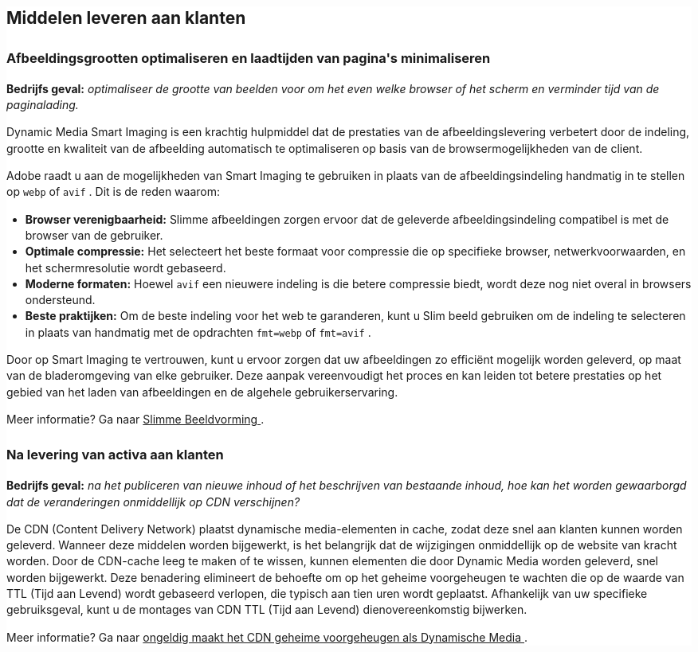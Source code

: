 ## Middelen leveren aan klanten

### Afbeeldingsgrootten optimaliseren en laadtijden van pagina&#39;s minimaliseren

**Bedrijfs geval:** *optimaliseer de grootte van beelden voor om het even welke browser of het scherm en verminder tijd van de paginalading.*

Dynamic Media Smart Imaging is een krachtig hulpmiddel dat de prestaties van de afbeeldingslevering verbetert door de indeling, grootte en kwaliteit van de afbeelding automatisch te optimaliseren op basis van de browsermogelijkheden van de client.

Adobe raadt u aan de mogelijkheden van Smart Imaging te gebruiken in plaats van de afbeeldingsindeling handmatig in te stellen op `webp` of `avif` . Dit is de reden waarom:

* **Browser verenigbaarheid:**
Slimme afbeeldingen zorgen ervoor dat de geleverde afbeeldingsindeling compatibel is met de browser van de gebruiker.
* **Optimale compressie:**
Het selecteert het beste formaat voor compressie die op specifieke browser, netwerkvoorwaarden, en het schermresolutie wordt gebaseerd.
* **Moderne formaten:**
Hoewel `avif` een nieuwere indeling is die betere compressie biedt, wordt deze nog niet overal in browsers ondersteund.
* **Beste praktijken:**
Om de beste indeling voor het web te garanderen, kunt u Slim beeld gebruiken om de indeling te selecteren in plaats van handmatig met de opdrachten `fmt=webp` of `fmt=avif` .

Door op Smart Imaging te vertrouwen, kunt u ervoor zorgen dat uw afbeeldingen zo efficiënt mogelijk worden geleverd, op maat van de bladeromgeving van elke gebruiker. Deze aanpak vereenvoudigt het proces en kan leiden tot betere prestaties op het gebied van het laden van afbeeldingen en de algehele gebruikerservaring.

Meer informatie? Ga naar [ Slimme Beeldvorming ](/help/assets/dynamic-media/imaging-faq.md).

### Na levering van activa aan klanten

**Bedrijfs geval:** *na het publiceren van nieuwe inhoud of het beschrijven van bestaande inhoud, hoe kan het worden gewaarborgd dat de veranderingen onmiddellijk op CDN verschijnen?*

De CDN (Content Delivery Network) plaatst dynamische media-elementen in cache, zodat deze snel aan klanten kunnen worden geleverd. Wanneer deze middelen worden bijgewerkt, is het belangrijk dat de wijzigingen onmiddellijk op de website van kracht worden. Door de CDN-cache leeg te maken of te wissen, kunnen elementen die door Dynamic Media worden geleverd, snel worden bijgewerkt. Deze benadering elimineert de behoefte om op het geheime voorgeheugen te wachten die op de waarde van TTL (Tijd aan Levend) wordt gebaseerd verlopen, die typisch aan tien uren wordt geplaatst. Afhankelijk van uw specifieke gebruiksgeval, kunt u de montages van CDN TTL (Tijd aan Levend) dienovereenkomstig bijwerken.

Meer informatie? Ga naar [ ongeldig maakt het CDN geheime voorgeheugen als Dynamische Media ](/help/assets/dynamic-media/invalidate-cdn-cache-dynamic-media.md).

